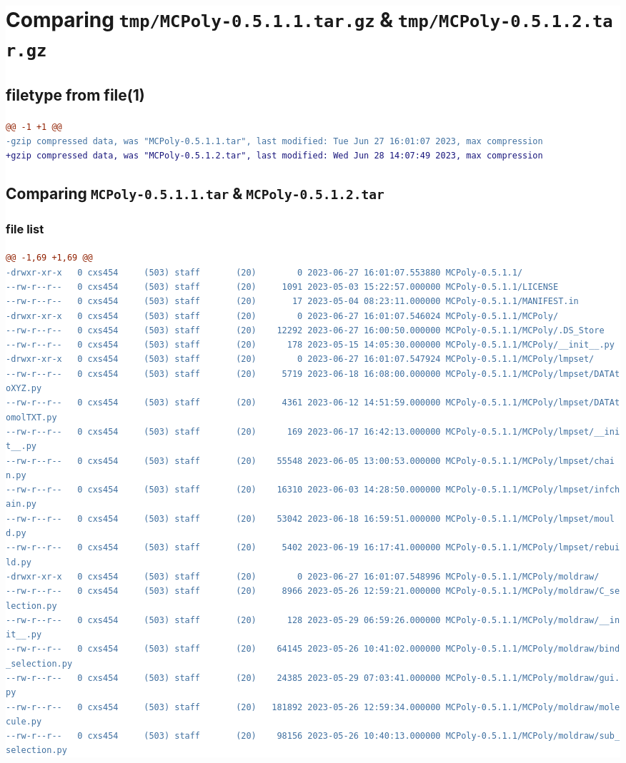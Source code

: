 # Comparing `tmp/MCPoly-0.5.1.1.tar.gz` & `tmp/MCPoly-0.5.1.2.tar.gz`

## filetype from file(1)

```diff
@@ -1 +1 @@
-gzip compressed data, was "MCPoly-0.5.1.1.tar", last modified: Tue Jun 27 16:01:07 2023, max compression
+gzip compressed data, was "MCPoly-0.5.1.2.tar", last modified: Wed Jun 28 14:07:49 2023, max compression
```

## Comparing `MCPoly-0.5.1.1.tar` & `MCPoly-0.5.1.2.tar`

### file list

```diff
@@ -1,69 +1,69 @@
-drwxr-xr-x   0 cxs454     (503) staff       (20)        0 2023-06-27 16:01:07.553880 MCPoly-0.5.1.1/
--rw-r--r--   0 cxs454     (503) staff       (20)     1091 2023-05-03 15:22:57.000000 MCPoly-0.5.1.1/LICENSE
--rw-r--r--   0 cxs454     (503) staff       (20)       17 2023-05-04 08:23:11.000000 MCPoly-0.5.1.1/MANIFEST.in
-drwxr-xr-x   0 cxs454     (503) staff       (20)        0 2023-06-27 16:01:07.546024 MCPoly-0.5.1.1/MCPoly/
--rw-r--r--   0 cxs454     (503) staff       (20)    12292 2023-06-27 16:00:50.000000 MCPoly-0.5.1.1/MCPoly/.DS_Store
--rw-r--r--   0 cxs454     (503) staff       (20)      178 2023-05-15 14:05:30.000000 MCPoly-0.5.1.1/MCPoly/__init__.py
-drwxr-xr-x   0 cxs454     (503) staff       (20)        0 2023-06-27 16:01:07.547924 MCPoly-0.5.1.1/MCPoly/lmpset/
--rw-r--r--   0 cxs454     (503) staff       (20)     5719 2023-06-18 16:08:00.000000 MCPoly-0.5.1.1/MCPoly/lmpset/DATAtoXYZ.py
--rw-r--r--   0 cxs454     (503) staff       (20)     4361 2023-06-12 14:51:59.000000 MCPoly-0.5.1.1/MCPoly/lmpset/DATAtomolTXT.py
--rw-r--r--   0 cxs454     (503) staff       (20)      169 2023-06-17 16:42:13.000000 MCPoly-0.5.1.1/MCPoly/lmpset/__init__.py
--rw-r--r--   0 cxs454     (503) staff       (20)    55548 2023-06-05 13:00:53.000000 MCPoly-0.5.1.1/MCPoly/lmpset/chain.py
--rw-r--r--   0 cxs454     (503) staff       (20)    16310 2023-06-03 14:28:50.000000 MCPoly-0.5.1.1/MCPoly/lmpset/infchain.py
--rw-r--r--   0 cxs454     (503) staff       (20)    53042 2023-06-18 16:59:51.000000 MCPoly-0.5.1.1/MCPoly/lmpset/mould.py
--rw-r--r--   0 cxs454     (503) staff       (20)     5402 2023-06-19 16:17:41.000000 MCPoly-0.5.1.1/MCPoly/lmpset/rebuild.py
-drwxr-xr-x   0 cxs454     (503) staff       (20)        0 2023-06-27 16:01:07.548996 MCPoly-0.5.1.1/MCPoly/moldraw/
--rw-r--r--   0 cxs454     (503) staff       (20)     8966 2023-05-26 12:59:21.000000 MCPoly-0.5.1.1/MCPoly/moldraw/C_selection.py
--rw-r--r--   0 cxs454     (503) staff       (20)      128 2023-05-29 06:59:26.000000 MCPoly-0.5.1.1/MCPoly/moldraw/__init__.py
--rw-r--r--   0 cxs454     (503) staff       (20)    64145 2023-05-26 10:41:02.000000 MCPoly-0.5.1.1/MCPoly/moldraw/bind_selection.py
--rw-r--r--   0 cxs454     (503) staff       (20)    24385 2023-05-29 07:03:41.000000 MCPoly-0.5.1.1/MCPoly/moldraw/gui.py
--rw-r--r--   0 cxs454     (503) staff       (20)   181892 2023-05-26 12:59:34.000000 MCPoly-0.5.1.1/MCPoly/moldraw/molecule.py
--rw-r--r--   0 cxs454     (503) staff       (20)    98156 2023-05-26 10:40:13.000000 MCPoly-0.5.1.1/MCPoly/moldraw/sub_selection.py
```